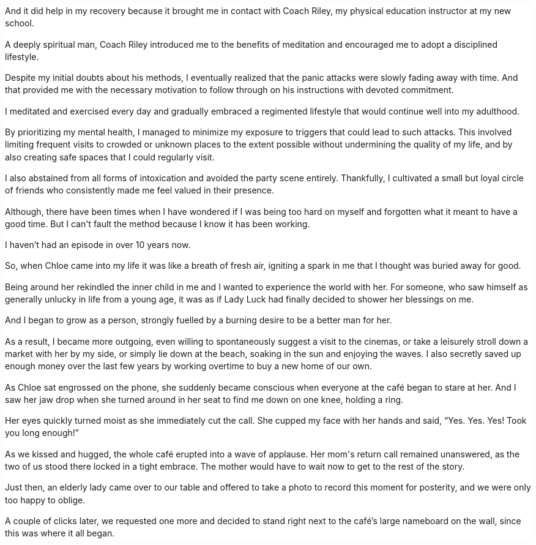And it did help in my recovery because it brought me in contact with Coach Riley, my physical education instructor at my new school. 

A deeply spiritual man, Coach Riley introduced me to the benefits of meditation and encouraged me to adopt a disciplined lifestyle. 

Despite my initial doubts about his methods, I eventually realized that the panic attacks were slowly fading away with time. And that provided me with the necessary motivation to follow through on his instructions with devoted commitment.

I meditated and exercised every day and gradually embraced a regimented lifestyle that would continue well into my adulthood.

By prioritizing my mental health, I managed to minimize my exposure to triggers that could lead to such attacks. This involved limiting frequent visits to crowded or unknown places to the extent possible without undermining the quality of my life, and by also creating safe spaces that I could regularly visit. 

I also abstained from all forms of intoxication and avoided the party scene entirely. Thankfully, I cultivated a small but loyal circle of friends who consistently made me feel valued in their presence.

Although, there have been times when I have wondered if I was being too hard on myself and forgotten what it meant to have a good time. But I can't fault the method because I know it has been working. 

I haven’t had an episode in over 10 years now.

So, when Chloe came into my life it was like a breath of fresh air, igniting a spark in me that I thought was buried away for good. 

Being around her rekindled the inner child in me and I wanted to experience the world with her.  For someone, who saw himself as generally unlucky in life from a young age, it was as if Lady Luck had finally decided to shower her blessings on me. 

And I began to grow as a person, strongly fuelled by a burning desire to be a better man for her.

As a result, I became more outgoing, even willing to spontaneously suggest a visit to the cinemas, or take a leisurely stroll down a market with her by my side, or simply lie down at the beach, soaking in the sun and enjoying the waves. I also secretly saved up enough money over the last few years by working overtime to buy a new home of our own. 

As Chloe sat engrossed on the phone, she suddenly became conscious when everyone at the café began to stare at her. And I saw her jaw drop when she turned around in her seat to find me down on one knee, holding a ring. 

Her eyes quickly turned moist as she immediately cut the call. She cupped my face with her hands and said, “Yes. Yes. Yes! Took you long enough!”

As we kissed and hugged, the whole café erupted into a wave of applause. Her mom's return call remained unanswered, as the two of us stood there locked in a tight embrace. The mother would have to wait now to get to the rest of the story.

Just then, an elderly lady came over to our table and offered to take a photo to record this moment for posterity, and we were only too happy to oblige. 

A couple of clicks later, we requested one more and decided to stand right next to the café’s large nameboard on the wall, since this was where it all began.
